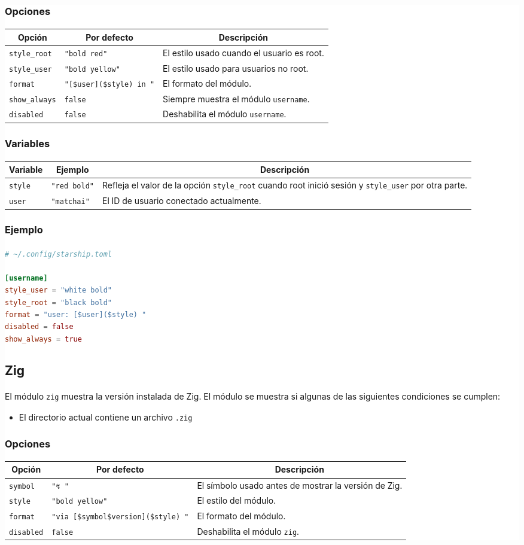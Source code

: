 ### Opciones

| Opción        | Por defecto             | Descripción                                |
| ------------- | ----------------------- | ------------------------------------------ |
| `style_root`  | `"bold red"`            | El estilo usado cuando el usuario es root. |
| `style_user`  | `"bold yellow"`         | El estilo usado para usuarios no root.     |
| `format`      | `"[$user]($style) in "` | El formato del módulo.                     |
| `show_always` | `false`                 | Siempre muestra el módulo `username`.      |
| `disabled`    | `false`                 | Deshabilita el módulo `username`.          |

### Variables

| Variable | Ejemplo      | Descripción                                                                                         |
| -------- | ------------ | --------------------------------------------------------------------------------------------------- |
| `style`  | `"red bold"` | Refleja el valor de la opción `style_root` cuando root inició sesión y `style_user` por otra parte. |
| `user`   | `"matchai"`  | El ID de usuario conectado actualmente.                                                             |

### Ejemplo

```toml
# ~/.config/starship.toml

[username]
style_user = "white bold"
style_root = "black bold"
format = "user: [$user]($style) "
disabled = false
show_always = true
```

## Zig

El módulo `zig` muestra la versión instalada de Zig. El módulo se muestra si algunas de las siguientes condiciones se cumplen:

- El directorio actual contiene un archivo `.zig`

### Opciones

| Opción     | Por defecto                        | Descripción                                          |
| ---------- | ---------------------------------- | ---------------------------------------------------- |
| `symbol`   | `"↯ "`                             | El símbolo usado antes de mostrar la versión de Zig. |
| `style`    | `"bold yellow"`                    | El estilo del módulo.                                |
| `format`   | `"via [$symbol$version]($style) "` | El formato del módulo.                               |
| `disabled` | `false`                            | Deshabilita el módulo `zig`.                         |
